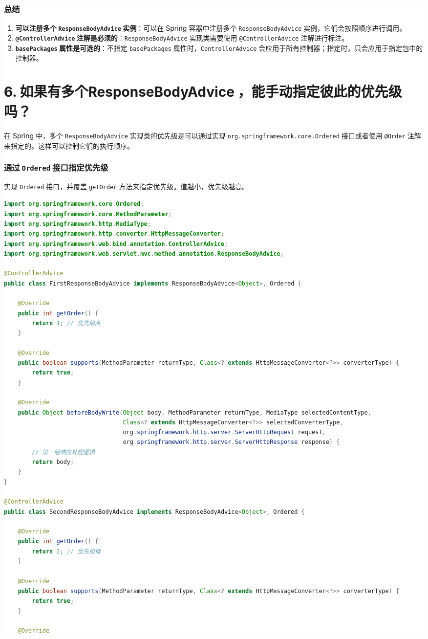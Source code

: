 ### 总结

1. **可以注册多个 `ResponseBodyAdvice` 实例**：可以在 Spring 容器中注册多个 `ResponseBodyAdvice` 实例，它们会按照顺序进行调用。
2. **`@ControllerAdvice` 注解是必须的**：`ResponseBodyAdvice` 实现类需要使用 `@ControllerAdvice` 注解进行标注。
3. **`basePackages` 属性是可选的**：不指定 `basePackages` 属性时，`ControllerAdvice` 会应用于所有控制器；指定时，只会应用于指定包中的控制器。

# 6. 如果有多个ResponseBodyAdvice ，能手动指定彼此的优先级吗？
在 Spring 中，多个 `ResponseBodyAdvice` 实现类的优先级是可以通过实现 `org.springframework.core.Ordered` 接口或者使用 `@Order` 注解来指定的。这样可以控制它们的执行顺序。

### 通过 `Ordered` 接口指定优先级

实现 `Ordered` 接口，并覆盖 `getOrder` 方法来指定优先级。值越小，优先级越高。

```java
import org.springframework.core.Ordered;
import org.springframework.core.MethodParameter;
import org.springframework.http.MediaType;
import org.springframework.http.converter.HttpMessageConverter;
import org.springframework.web.bind.annotation.ControllerAdvice;
import org.springframework.web.servlet.mvc.method.annotation.ResponseBodyAdvice;

@ControllerAdvice
public class FirstResponseBodyAdvice implements ResponseBodyAdvice<Object>, Ordered {

    @Override
    public int getOrder() {
        return 1; // 优先级高
    }

    @Override
    public boolean supports(MethodParameter returnType, Class<? extends HttpMessageConverter<?>> converterType) {
        return true;
    }

    @Override
    public Object beforeBodyWrite(Object body, MethodParameter returnType, MediaType selectedContentType,
                                  Class<? extends HttpMessageConverter<?>> selectedConverterType,
                                  org.springframework.http.server.ServerHttpRequest request,
                                  org.springframework.http.server.ServerHttpResponse response) {
        // 第一组响应处理逻辑
        return body;
    }
}

@ControllerAdvice
public class SecondResponseBodyAdvice implements ResponseBodyAdvice<Object>, Ordered {

    @Override
    public int getOrder() {
        return 2; // 优先级低
    }

    @Override
    public boolean supports(MethodParameter returnType, Class<? extends HttpMessageConverter<?>> converterType) {
        return true;
    }

    @Override
```